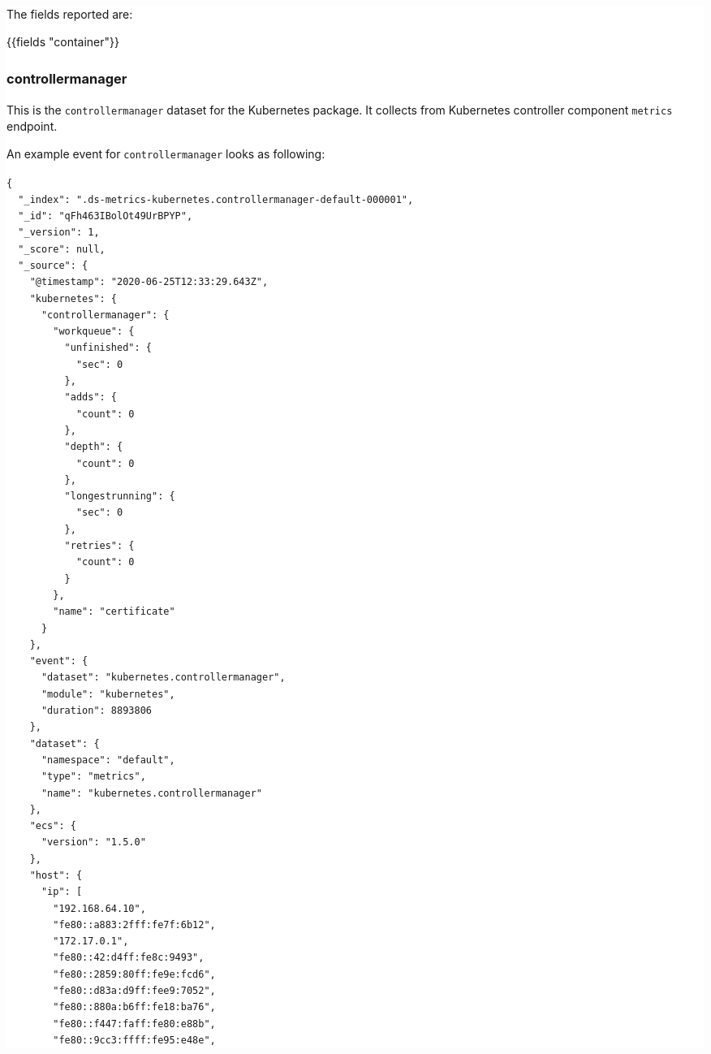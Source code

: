 The fields reported are:

{{fields "container"}}

### controllermanager

This is the `controllermanager` dataset for the Kubernetes package. It collects from
Kubernetes controller component `metrics` endpoint.

An example event for `controllermanager` looks as following:

```$json
{
  "_index": ".ds-metrics-kubernetes.controllermanager-default-000001",
  "_id": "qFh463IBolOt49UrBPYP",
  "_version": 1,
  "_score": null,
  "_source": {
    "@timestamp": "2020-06-25T12:33:29.643Z",
    "kubernetes": {
      "controllermanager": {
        "workqueue": {
          "unfinished": {
            "sec": 0
          },
          "adds": {
            "count": 0
          },
          "depth": {
            "count": 0
          },
          "longestrunning": {
            "sec": 0
          },
          "retries": {
            "count": 0
          }
        },
        "name": "certificate"
      }
    },
    "event": {
      "dataset": "kubernetes.controllermanager",
      "module": "kubernetes",
      "duration": 8893806
    },
    "dataset": {
      "namespace": "default",
      "type": "metrics",
      "name": "kubernetes.controllermanager"
    },
    "ecs": {
      "version": "1.5.0"
    },
    "host": {
      "ip": [
        "192.168.64.10",
        "fe80::a883:2fff:fe7f:6b12",
        "172.17.0.1",
        "fe80::42:d4ff:fe8c:9493",
        "fe80::2859:80ff:fe9e:fcd6",
        "fe80::d83a:d9ff:fee9:7052",
        "fe80::880a:b6ff:fe18:ba76",
        "fe80::f447:faff:fe80:e88b",
        "fe80::9cc3:ffff:fe95:e48e",
```
